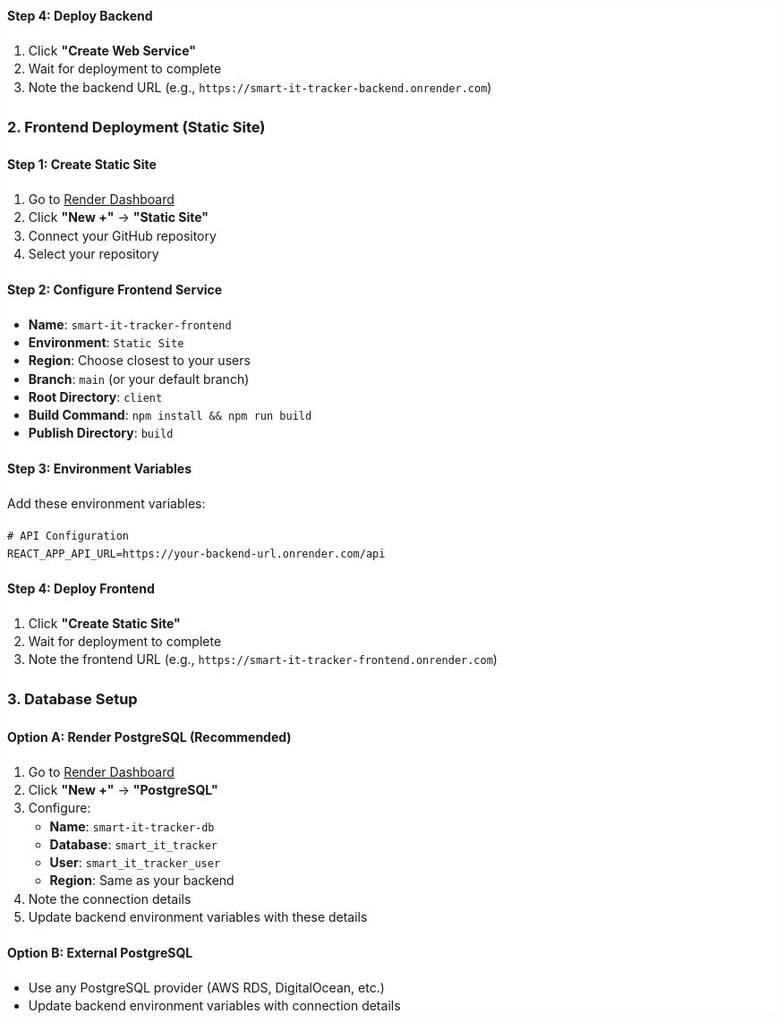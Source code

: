 #### Step 4: Deploy Backend
1. Click **"Create Web Service"**
2. Wait for deployment to complete
3. Note the backend URL (e.g., `https://smart-it-tracker-backend.onrender.com`)

### 2. Frontend Deployment (Static Site)

#### Step 1: Create Static Site
1. Go to [Render Dashboard](https://dashboard.render.com)
2. Click **"New +"** → **"Static Site"**
3. Connect your GitHub repository
4. Select your repository

#### Step 2: Configure Frontend Service
- **Name**: `smart-it-tracker-frontend`
- **Environment**: `Static Site`
- **Region**: Choose closest to your users
- **Branch**: `main` (or your default branch)
- **Root Directory**: `client`
- **Build Command**: `npm install && npm run build`
- **Publish Directory**: `build`

#### Step 3: Environment Variables
Add these environment variables:

```env
# API Configuration
REACT_APP_API_URL=https://your-backend-url.onrender.com/api
```

#### Step 4: Deploy Frontend
1. Click **"Create Static Site"**
2. Wait for deployment to complete
3. Note the frontend URL (e.g., `https://smart-it-tracker-frontend.onrender.com`)

### 3. Database Setup

#### Option A: Render PostgreSQL (Recommended)
1. Go to [Render Dashboard](https://dashboard.render.com)
2. Click **"New +"** → **"PostgreSQL"**
3. Configure:
   - **Name**: `smart-it-tracker-db`
   - **Database**: `smart_it_tracker`
   - **User**: `smart_it_tracker_user`
   - **Region**: Same as your backend
4. Note the connection details
5. Update backend environment variables with these details

#### Option B: External PostgreSQL
- Use any PostgreSQL provider (AWS RDS, DigitalOcean, etc.)
- Update backend environment variables with connection details
